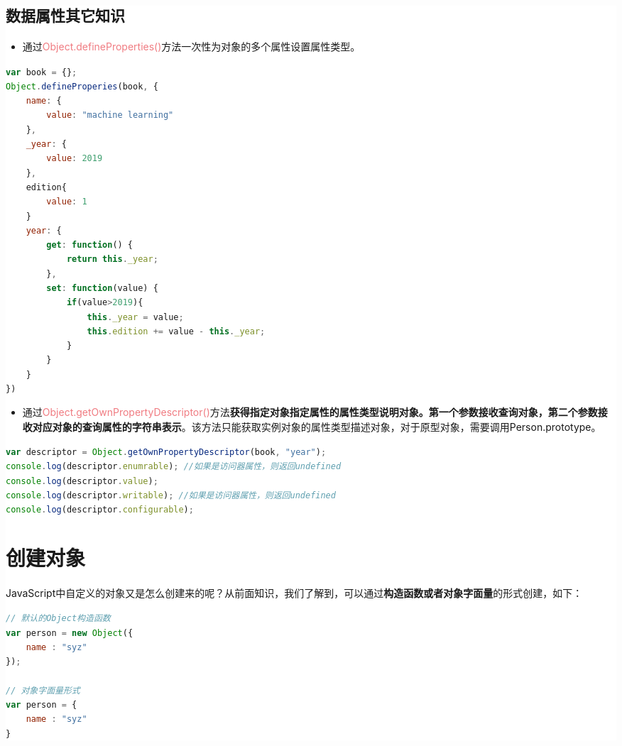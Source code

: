 ## 数据属性其它知识

+ 通过<font color=#f07c82>Object.defineProperties()</font>方法一次性为对象的多个属性设置属性类型。

```javascript
var book = {};
Object.defineProperies(book, {
    name: {
        value: "machine learning"
    },
    _year: {
        value: 2019
    },
    edition{
        value: 1
    }
    year: {
        get: function() {
            return this._year;
        },
        set: function(value) {
            if(value>2019){
                this._year = value;
                this.edition += value - this._year;
            }
        }
    }
})
```

+ 通过<font color=#f07c82>Object.getOwnPropertyDescriptor()</font>方法**获得指定对象指定属性的属性类型说明对象。**第一个参数接收查询对象，第二个参数接收对应对象的查询属性的**字符串表示**。该方法只能获取实例对象的属性类型描述对象，对于原型对象，需要调用Person.prototype。

```javascript
var descriptor = Object.getOwnPropertyDescriptor(book, "year");
console.log(descriptor.enumrable); //如果是访问器属性，则返回undefined
console.log(descriptor.value);
console.log(descriptor.writable); //如果是访问器属性，则返回undefined
console.log(descriptor.configurable);
```

# 创建对象

JavaScript中自定义的对象又是怎么创建来的呢？从前面知识，我们了解到，可以通过**构造函数或者对象字面量**的形式创建，如下：
```javascript
// 默认的Object构造函数
var person = new Object({
    name : "syz"
});

// 对象字面量形式
var person = {
    name : "syz"
}
```
